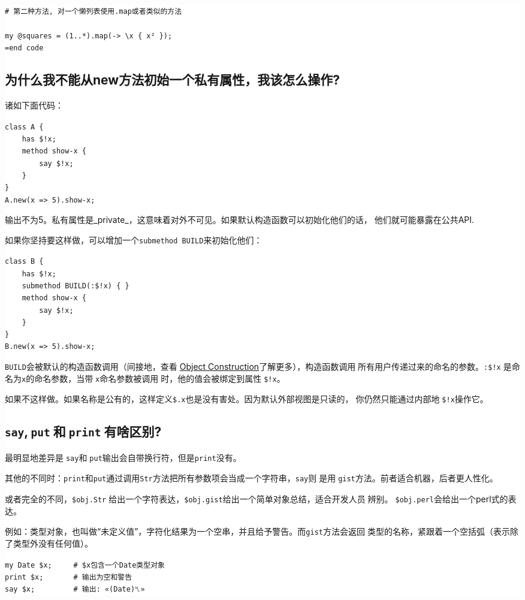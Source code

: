     # 第二种方法, 对一个懒列表使用.map或者类似的方法
    
    my @squares = (1..*).map(-> \x { x² });
    =end code

## 为什么我不能从new方法初始一个私有属性，我该怎么操作?

诸如下面代码：

    class A {
        has $!x;
        method show-x {
            say $!x;
        }
    }
    A.new(x => 5).show-x;

输出不为5。私有属性是_private_，这意味着对外不可见。如果默认构造函数可以初始化他们的话，
他们就可能暴露在公共API.

如果你坚持要这样做，可以增加一个`submethod BUILD`来初始化他们：

    class B {
        has $!x;
        submethod BUILD(:$!x) { }
        method show-x {
            say $!x;
        }
    }
    B.new(x => 5).show-x;

`BUILD`会被默认的构造函数调用（间接地，查看
[Object Construction](#language-objects-object_construction)了解更多），构造函数调用
所有用户传递过来的命名的参数。`:$!x` 是命名为`x`的命名参数，当带 `x`命名参数被调用
时，他的值会被绑定到属性 `$!x`。

如果不这样做。如果名称是公有的，这样定义`$.x`也是没有害处。因为默认外部视图是只读的，
你仍然只能通过内部地 `$!x`操作它。

## `say`, `put` 和 `print` 有啥区别?

最明显地差异是 `say`和 `put`输出会自带换行符，但是`print`没有。

其他的不同时：`print`和`put`通过调用`Str`方法把所有参数项会当成一个字符串，`say`则
是用 `gist`方法。前者适合机器，后者更人性化。

或者完全的不同，`$obj.Str` 给出一个字符表达，`$obj.gist`给出一个简单对象总结，适合开发人员
辨别。 `$obj.perl`会给出一个perl式的表达。

例如：类型对象，也叫做“未定义值”，字符化结果为一个空串，并且给予警告。而`gist`方法会返回
类型的名称，紧跟着一个空括弧（表示除了类型外没有任何值）。 

    my Date $x;     # $x包含一个Date类型对象
    print $x;       # 输出为空和警告
    say $x;         # 输出: «(Date)␤»

